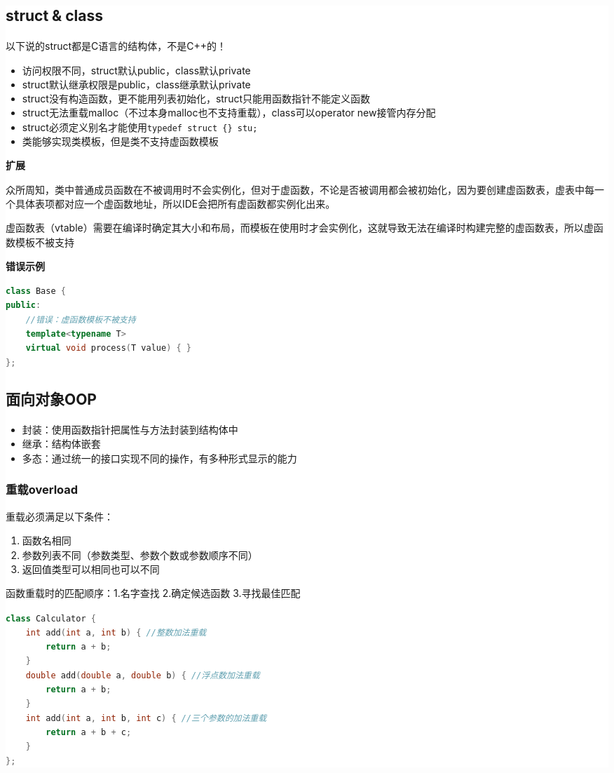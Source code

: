 
## struct & class

以下说的struct都是C语言的结构体，不是C++的！

- 访问权限不同，struct默认public，class默认private
- struct默认继承权限是public，class继承默认private
- struct没有构造函数，更不能用列表初始化，struct只能用函数指针不能定义函数
- struct无法重载malloc（不过本身malloc也不支持重载），class可以operator new接管内存分配
- struct必须定义别名才能使用`typedef struct {} stu;`
- 类能够实现类模板，但是类不支持虚函数模板

**扩展**

众所周知，类中普通成员函数在不被调用时不会实例化，但对于虚函数，不论是否被调用都会被初始化，因为要创建虚函数表，虚表中每一个具体表项都对应一个虚函数地址，所以IDE会把所有虚函数都实例化出来。

虚函数表（vtable）需要在编译时确定其大小和布局，而模板在使用时才会实例化，这就导致无法在编译时构建完整的虚函数表，所以虚函数模板不被支持

**错误示例**

```cpp
class Base {
public:
    //错误：虚函数模板不被支持
    template<typename T>
    virtual void process(T value) { }
};
```

## 面向对象OOP

- 封装：使用函数指针把属性与方法封装到结构体中
- 继承：结构体嵌套
- 多态：通过统一的接口实现不同的操作，有多种形式显示的能力

### 重载overload

重载必须满足以下条件：
1. 函数名相同
2. 参数列表不同（参数类型、参数个数或参数顺序不同）
3. 返回值类型可以相同也可以不同

函数重载时的匹配顺序：1.名字查找 2.确定候选函数 3.寻找最佳匹配

```cpp
class Calculator {
    int add(int a, int b) { //整数加法重载
        return a + b;
    }
    double add(double a, double b) { //浮点数加法重载
        return a + b;
    }
    int add(int a, int b, int c) { //三个参数的加法重载
        return a + b + c;
    }
};
```
